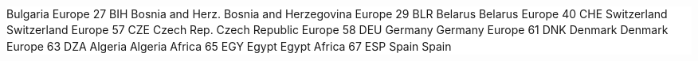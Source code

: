 <td align="left">Bulgaria</td>
<td align="left">Europe</td>
</tr>
<tr class="odd">
<td align="left">27</td>
<td align="left">BIH</td>
<td align="left">Bosnia and Herz.</td>
<td align="left">Bosnia and Herzegovina</td>
<td align="left">Europe</td>
</tr>
<tr class="even">
<td align="left">29</td>
<td align="left">BLR</td>
<td align="left">Belarus</td>
<td align="left">Belarus</td>
<td align="left">Europe</td>
</tr>
<tr class="odd">
<td align="left">40</td>
<td align="left">CHE</td>
<td align="left">Switzerland</td>
<td align="left">Switzerland</td>
<td align="left">Europe</td>
</tr>
<tr class="even">
<td align="left">57</td>
<td align="left">CZE</td>
<td align="left">Czech Rep.</td>
<td align="left">Czech Republic</td>
<td align="left">Europe</td>
</tr>
<tr class="odd">
<td align="left">58</td>
<td align="left">DEU</td>
<td align="left">Germany</td>
<td align="left">Germany</td>
<td align="left">Europe</td>
</tr>
<tr class="even">
<td align="left">61</td>
<td align="left">DNK</td>
<td align="left">Denmark</td>
<td align="left">Denmark</td>
<td align="left">Europe</td>
</tr>
<tr class="odd">
<td align="left">63</td>
<td align="left">DZA</td>
<td align="left">Algeria</td>
<td align="left">Algeria</td>
<td align="left">Africa</td>
</tr>
<tr class="even">
<td align="left">65</td>
<td align="left">EGY</td>
<td align="left">Egypt</td>
<td align="left">Egypt</td>
<td align="left">Africa</td>
</tr>
<tr class="odd">
<td align="left">67</td>
<td align="left">ESP</td>
<td align="left">Spain</td>
<td align="left">Spain</td>